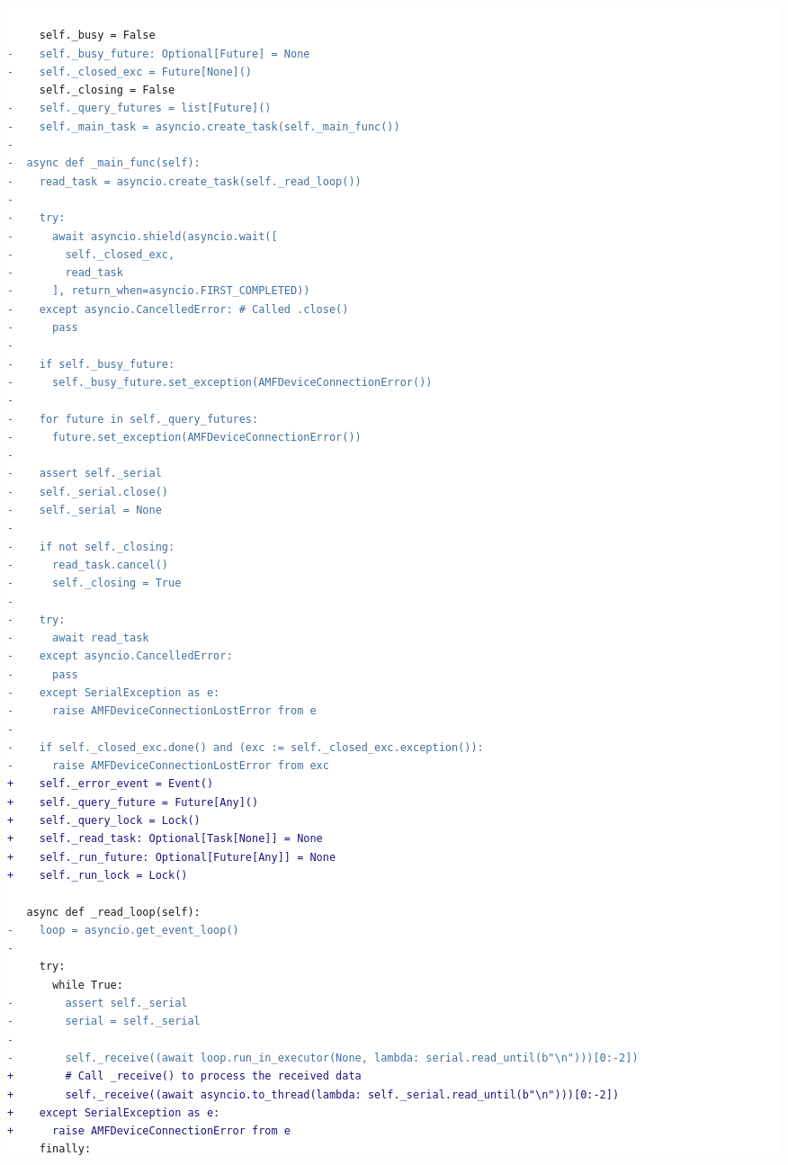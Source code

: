 ```diff
 
     self._busy = False
-    self._busy_future: Optional[Future] = None
-    self._closed_exc = Future[None]()
     self._closing = False
-    self._query_futures = list[Future]()
-    self._main_task = asyncio.create_task(self._main_func())
-
-  async def _main_func(self):
-    read_task = asyncio.create_task(self._read_loop())
-
-    try:
-      await asyncio.shield(asyncio.wait([
-        self._closed_exc,
-        read_task
-      ], return_when=asyncio.FIRST_COMPLETED))
-    except asyncio.CancelledError: # Called .close()
-      pass
-
-    if self._busy_future:
-      self._busy_future.set_exception(AMFDeviceConnectionError())
-
-    for future in self._query_futures:
-      future.set_exception(AMFDeviceConnectionError())
-
-    assert self._serial
-    self._serial.close()
-    self._serial = None
-
-    if not self._closing:
-      read_task.cancel()
-      self._closing = True
-
-    try:
-      await read_task
-    except asyncio.CancelledError:
-      pass
-    except SerialException as e:
-      raise AMFDeviceConnectionLostError from e
-
-    if self._closed_exc.done() and (exc := self._closed_exc.exception()):
-      raise AMFDeviceConnectionLostError from exc
+    self._error_event = Event()
+    self._query_future = Future[Any]()
+    self._query_lock = Lock()
+    self._read_task: Optional[Task[None]] = None
+    self._run_future: Optional[Future[Any]] = None
+    self._run_lock = Lock()
 
   async def _read_loop(self):
-    loop = asyncio.get_event_loop()
-
     try:
       while True:
-        assert self._serial
-        serial = self._serial
-
-        self._receive((await loop.run_in_executor(None, lambda: serial.read_until(b"\n")))[0:-2])
+        # Call _receive() to process the received data
+        self._receive((await asyncio.to_thread(lambda: self._serial.read_until(b"\n")))[0:-2])
+    except SerialException as e:
+      raise AMFDeviceConnectionError from e
     finally:
```